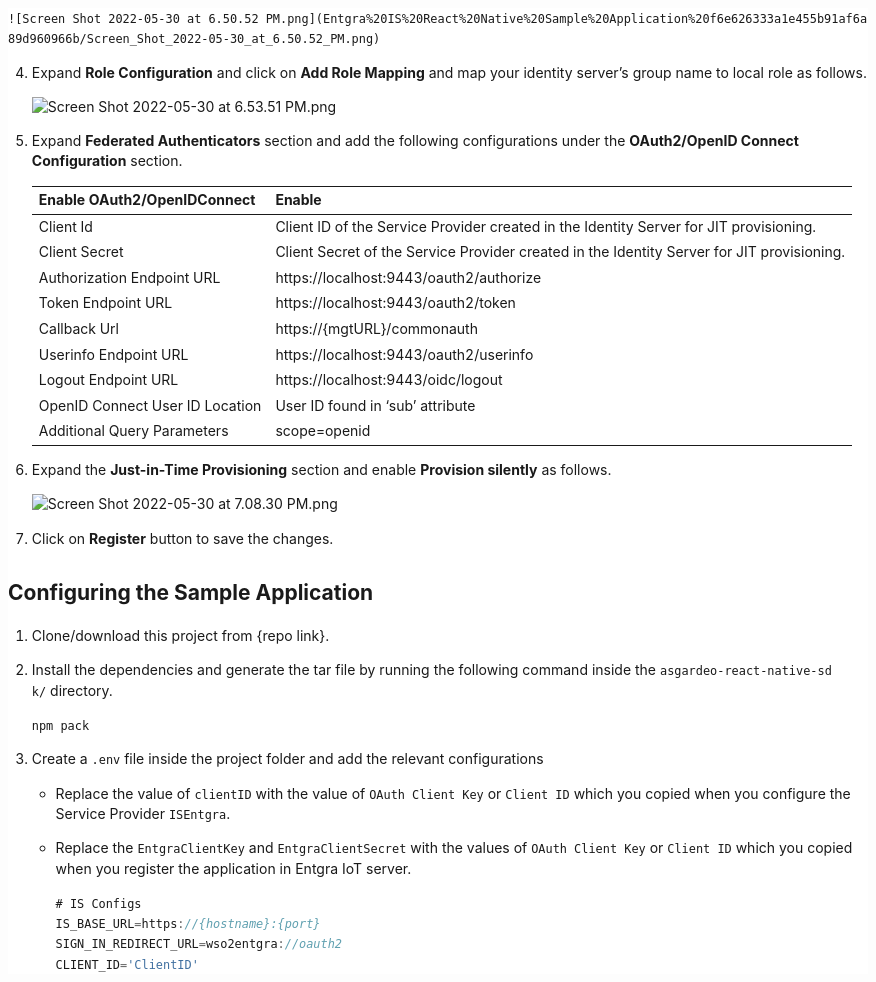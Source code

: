     ![Screen Shot 2022-05-30 at 6.50.52 PM.png](Entgra%20IS%20React%20Native%20Sample%20Application%20f6e626333a1e455b91af6a89d960966b/Screen_Shot_2022-05-30_at_6.50.52_PM.png)
    
4. Expand **Role Configuration** and click on **Add Role Mapping** and map your identity server’s group name to local role as follows.
    
    ![Screen Shot 2022-05-30 at 6.53.51 PM.png](Entgra%20IS%20React%20Native%20Sample%20Application%20f6e626333a1e455b91af6a89d960966b/Screen_Shot_2022-05-30_at_6.53.51_PM.png)
    
5. Expand **Federated Authenticators** section and add the following configurations under the **OAuth2/OpenID Connect Configuration** section.
    
    
    | Enable OAuth2/OpenIDConnect | Enable |
    | --- | --- |
    | Client Id | Client ID of the Service Provider created in the Identity Server for JIT provisioning. |
    | Client Secret | Client Secret of the Service Provider created in the Identity Server for JIT provisioning. |
    | Authorization Endpoint URL | https://localhost:9443/oauth2/authorize |
    | Token Endpoint URL | https://localhost:9443/oauth2/token |
    | Callback Url | https://{mgtURL}/commonauth |
    | Userinfo Endpoint URL | https://localhost:9443/oauth2/userinfo |
    | Logout Endpoint URL | https://localhost:9443/oidc/logout |
    | OpenID Connect User ID Location | User ID found in ‘sub’ attribute |
    | Additional Query Parameters | scope=openid |
6. Expand the **Just-in-Time Provisioning** section and enable **Provision silently** as follows. 
    
    ![Screen Shot 2022-05-30 at 7.08.30 PM.png](Entgra%20IS%20React%20Native%20Sample%20Application%20f6e626333a1e455b91af6a89d960966b/Screen_Shot_2022-05-30_at_7.08.30_PM.png)
    
7. Click on **Register** button to save the changes.

## **Configuring the Sample Application**

1. Clone/download this project from {repo link}.
2. Install the dependencies and generate the tar file by running the following command inside the `asgardeo-react-native-sdk/` directory.
    
    `npm pack`
    
3. Create a `.env` file inside the project folder and add the relevant configurations
    - Replace the value of `clientID` with the value of `OAuth Client Key` or `Client ID` which you copied when you configure the Service Provider `ISEntgra`.
    - Replace the `EntgraClientKey` and `EntgraClientSecret` with the values of `OAuth Client Key` or `Client ID` which you copied when you register the application in Entgra IoT server.
        
        ```jsx
        # IS Configs
        IS_BASE_URL=https://{hostname}:{port}
        SIGN_IN_REDIRECT_URL=wso2entgra://oauth2
        CLIENT_ID='ClientID'
        